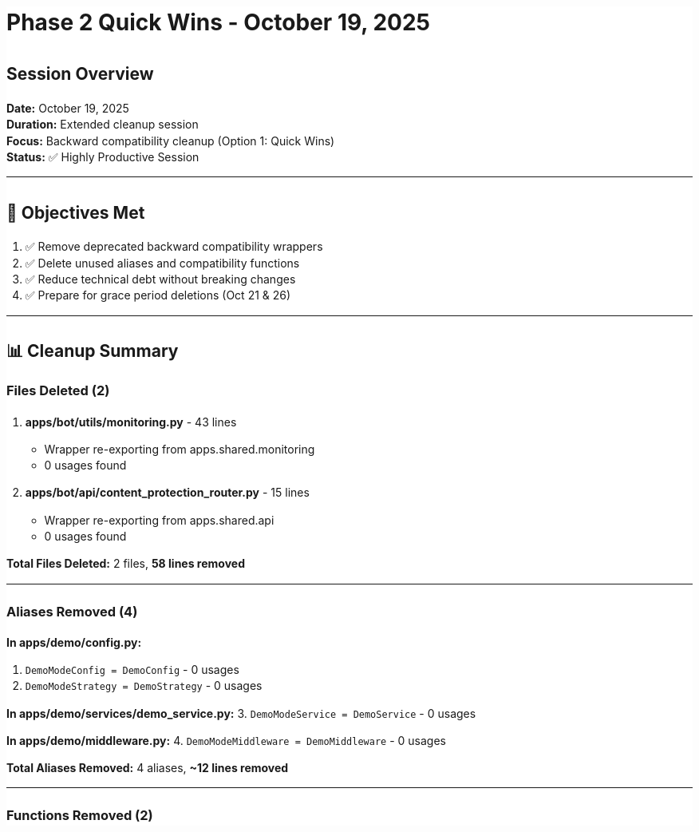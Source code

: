 # Phase 2 Quick Wins - October 19, 2025

## Session Overview

**Date:** October 19, 2025  
**Duration:** Extended cleanup session  
**Focus:** Backward compatibility cleanup (Option 1: Quick Wins)  
**Status:** ✅ Highly Productive Session

---

## 🎯 Objectives Met

1. ✅ Remove deprecated backward compatibility wrappers
2. ✅ Delete unused aliases and compatibility functions
3. ✅ Reduce technical debt without breaking changes
4. ✅ Prepare for grace period deletions (Oct 21 & 26)

---

## 📊 Cleanup Summary

### Files Deleted (2)
1. **apps/bot/utils/monitoring.py** - 43 lines
   - Wrapper re-exporting from apps.shared.monitoring
   - 0 usages found
   
2. **apps/bot/api/content_protection_router.py** - 15 lines
   - Wrapper re-exporting from apps.shared.api
   - 0 usages found

**Total Files Deleted:** 2 files, **58 lines removed**

---

### Aliases Removed (4)

**In apps/demo/config.py:**
1. `DemoModeConfig = DemoConfig` - 0 usages
2. `DemoModeStrategy = DemoStrategy` - 0 usages

**In apps/demo/services/demo_service.py:**
3. `DemoModeService = DemoService` - 0 usages

**In apps/demo/middleware.py:**
4. `DemoModeMiddleware = DemoMiddleware` - 0 usages

**Total Aliases Removed:** 4 aliases, **~12 lines removed**

---

### Functions Removed (2)
